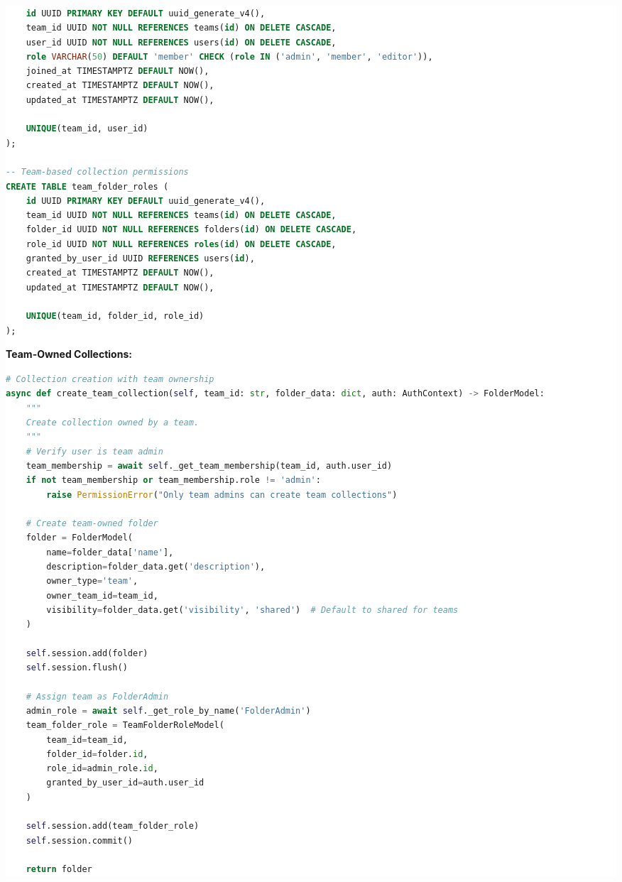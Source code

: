 ```sql
    id UUID PRIMARY KEY DEFAULT uuid_generate_v4(),
    team_id UUID NOT NULL REFERENCES teams(id) ON DELETE CASCADE,
    user_id UUID NOT NULL REFERENCES users(id) ON DELETE CASCADE,
    role VARCHAR(50) DEFAULT 'member' CHECK (role IN ('admin', 'member', 'editor')),
    joined_at TIMESTAMPTZ DEFAULT NOW(),
    created_at TIMESTAMPTZ DEFAULT NOW(),
    updated_at TIMESTAMPTZ DEFAULT NOW(),
    
    UNIQUE(team_id, user_id)
);

-- Team-based collection permissions
CREATE TABLE team_folder_roles (
    id UUID PRIMARY KEY DEFAULT uuid_generate_v4(),
    team_id UUID NOT NULL REFERENCES teams(id) ON DELETE CASCADE,
    folder_id UUID NOT NULL REFERENCES folders(id) ON DELETE CASCADE,
    role_id UUID NOT NULL REFERENCES roles(id) ON DELETE CASCADE,
    granted_by_user_id UUID REFERENCES users(id),
    created_at TIMESTAMPTZ DEFAULT NOW(),
    updated_at TIMESTAMPTZ DEFAULT NOW(),
    
    UNIQUE(team_id, folder_id, role_id)
);
```

**Team-Owned Collections:**
```python
# Collection creation with team ownership
async def create_team_collection(self, team_id: str, folder_data: dict, auth: AuthContext) -> FolderModel:
    """
    Create collection owned by a team.
    """
    # Verify user is team admin
    team_membership = await self._get_team_membership(team_id, auth.user_id)
    if not team_membership or team_membership.role != 'admin':
        raise PermissionError("Only team admins can create team collections")
    
    # Create team-owned folder
    folder = FolderModel(
        name=folder_data['name'],
        description=folder_data.get('description'),
        owner_type='team',
        owner_team_id=team_id,
        visibility=folder_data.get('visibility', 'shared')  # Default to shared for teams
    )
    
    self.session.add(folder)
    self.session.flush()
    
    # Assign team as FolderAdmin
    admin_role = await self._get_role_by_name('FolderAdmin')
    team_folder_role = TeamFolderRoleModel(
        team_id=team_id,
        folder_id=folder.id,
        role_id=admin_role.id,
        granted_by_user_id=auth.user_id
    )
    
    self.session.add(team_folder_role)
    self.session.commit()
    
    return folder
```